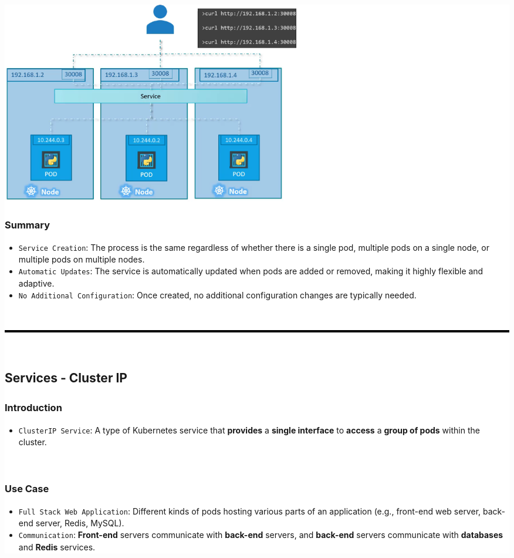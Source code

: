 <img src="./images/image-157.png" alt="alt text" width="500"/>

<br>

### Summary
* `Service Creation`: The process is the same regardless of whether there is a single pod, multiple pods on a single node, or multiple pods on multiple nodes.
* `Automatic Updates`: The service is automatically updated when pods are added or removed, making it highly flexible and adaptive.
* `No Additional Configuration`: Once created, no additional configuration changes are typically needed.

<br>

<hr style="height:4px;background:black">

<br>

## Services - Cluster IP

### Introduction
* `ClusterIP Service`: A type of Kubernetes service that **provides** a **single interface** to **access** a **group of pods** within the cluster.

<br>

### Use Case
* `Full Stack Web Application`: Different kinds of pods hosting various parts of an application (e.g., front-end web server, back-end server, Redis, MySQL).
* `Communication`: **Front-end** servers communicate with **back-end** servers, and **back-end** servers communicate with **databases** and **Redis** services.
